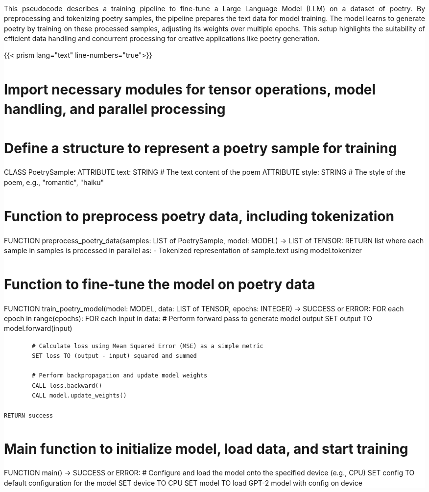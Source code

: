 <p style="text-align: justify;">
This pseudocode describes a training pipeline to fine-tune a Large Language Model (LLM) on a dataset of poetry. By preprocessing and tokenizing poetry samples, the pipeline prepares the text data for model training. The model learns to generate poetry by training on these processed samples, adjusting its weights over multiple epochs. This setup highlights the suitability of efficient data handling and concurrent processing for creative applications like poetry generation.
</p>

{{< prism lang="text" line-numbers="true">}}
# Import necessary modules for tensor operations, model handling, and parallel processing

# Define a structure to represent a poetry sample for training
CLASS PoetrySample:
    ATTRIBUTE text: STRING       # The text content of the poem
    ATTRIBUTE style: STRING      # The style of the poem, e.g., "romantic", "haiku"

# Function to preprocess poetry data, including tokenization
FUNCTION preprocess_poetry_data(samples: LIST of PoetrySample, model: MODEL) -> LIST of TENSOR:
    RETURN list where each sample in samples is processed in parallel as:
        - Tokenized representation of sample.text using model.tokenizer

# Function to fine-tune the model on poetry data
FUNCTION train_poetry_model(model: MODEL, data: LIST of TENSOR, epochs: INTEGER) -> SUCCESS or ERROR:
    FOR each epoch in range(epochs):
        FOR each input in data:
            # Perform forward pass to generate model output
            SET output TO model.forward(input)

            # Calculate loss using Mean Squared Error (MSE) as a simple metric
            SET loss TO (output - input) squared and summed

            # Perform backpropagation and update model weights
            CALL loss.backward()
            CALL model.update_weights()

    RETURN success

# Main function to initialize model, load data, and start training
FUNCTION main() -> SUCCESS or ERROR:
    # Configure and load the model onto the specified device (e.g., CPU)
    SET config TO default configuration for the model
    SET device TO CPU
    SET model TO load GPT-2 model with config on device
